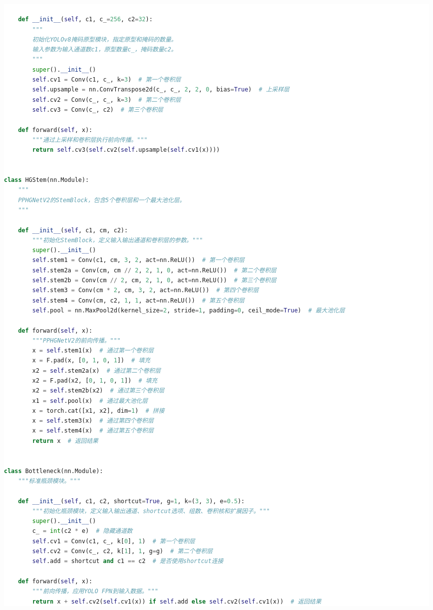 ```python

    def __init__(self, c1, c_=256, c2=32):
        """
        初始化YOLOv8掩码原型模块，指定原型和掩码的数量。
        输入参数为输入通道数c1，原型数量c_，掩码数量c2。
        """
        super().__init__()
        self.cv1 = Conv(c1, c_, k=3)  # 第一个卷积层
        self.upsample = nn.ConvTranspose2d(c_, c_, 2, 2, 0, bias=True)  # 上采样层
        self.cv2 = Conv(c_, c_, k=3)  # 第二个卷积层
        self.cv3 = Conv(c_, c2)  # 第三个卷积层

    def forward(self, x):
        """通过上采样和卷积层执行前向传播。"""
        return self.cv3(self.cv2(self.upsample(self.cv1(x))))


class HGStem(nn.Module):
    """
    PPHGNetV2的StemBlock，包含5个卷积层和一个最大池化层。
    """

    def __init__(self, c1, cm, c2):
        """初始化StemBlock，定义输入输出通道和卷积层的参数。"""
        super().__init__()
        self.stem1 = Conv(c1, cm, 3, 2, act=nn.ReLU())  # 第一个卷积层
        self.stem2a = Conv(cm, cm // 2, 2, 1, 0, act=nn.ReLU())  # 第二个卷积层
        self.stem2b = Conv(cm // 2, cm, 2, 1, 0, act=nn.ReLU())  # 第三个卷积层
        self.stem3 = Conv(cm * 2, cm, 3, 2, act=nn.ReLU())  # 第四个卷积层
        self.stem4 = Conv(cm, c2, 1, 1, act=nn.ReLU())  # 第五个卷积层
        self.pool = nn.MaxPool2d(kernel_size=2, stride=1, padding=0, ceil_mode=True)  # 最大池化层

    def forward(self, x):
        """PPHGNetV2的前向传播。"""
        x = self.stem1(x)  # 通过第一个卷积层
        x = F.pad(x, [0, 1, 0, 1])  # 填充
        x2 = self.stem2a(x)  # 通过第二个卷积层
        x2 = F.pad(x2, [0, 1, 0, 1])  # 填充
        x2 = self.stem2b(x2)  # 通过第三个卷积层
        x1 = self.pool(x)  # 通过最大池化层
        x = torch.cat([x1, x2], dim=1)  # 拼接
        x = self.stem3(x)  # 通过第四个卷积层
        x = self.stem4(x)  # 通过第五个卷积层
        return x  # 返回结果


class Bottleneck(nn.Module):
    """标准瓶颈模块。"""

    def __init__(self, c1, c2, shortcut=True, g=1, k=(3, 3), e=0.5):
        """初始化瓶颈模块，定义输入输出通道、shortcut选项、组数、卷积核和扩展因子。"""
        super().__init__()
        c_ = int(c2 * e)  # 隐藏通道数
        self.cv1 = Conv(c1, c_, k[0], 1)  # 第一个卷积层
        self.cv2 = Conv(c_, c2, k[1], 1, g=g)  # 第二个卷积层
        self.add = shortcut and c1 == c2  # 是否使用shortcut连接

    def forward(self, x):
        """前向传播，应用YOLO FPN到输入数据。"""
        return x + self.cv2(self.cv1(x)) if self.add else self.cv2(self.cv1(x))  # 返回结果
```
